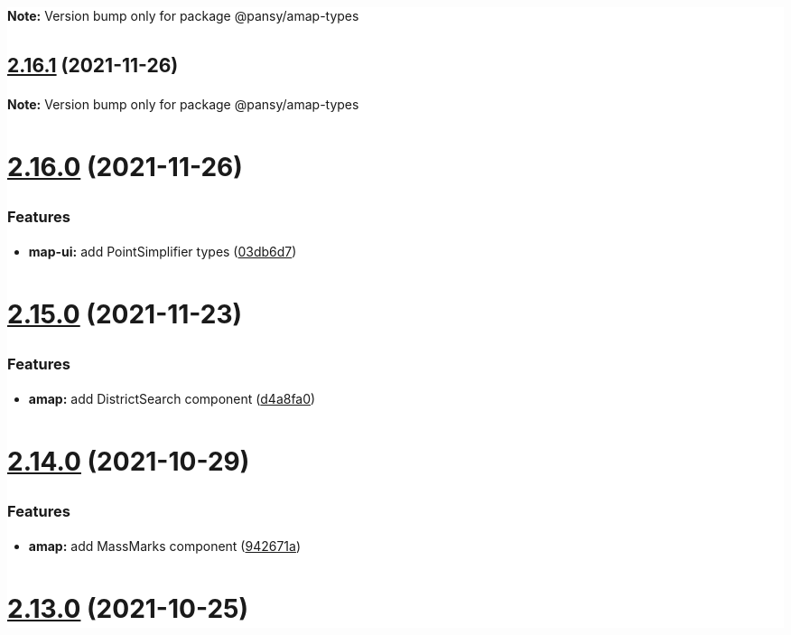 **Note:** Version bump only for package @pansy/amap-types





## [2.16.1](https://github.com/pansyjs/react-amap/compare/@pansy/amap-types@2.16.0...@pansy/amap-types@2.16.1) (2021-11-26)

**Note:** Version bump only for package @pansy/amap-types





# [2.16.0](https://github.com/pansyjs/react-amap/compare/@pansy/amap-types@2.15.0...@pansy/amap-types@2.16.0) (2021-11-26)


### Features

* **map-ui:** add PointSimplifier types ([03db6d7](https://github.com/pansyjs/react-amap/commit/03db6d719fee32dc3a032585bee9d2a6d1d9bcfb))





# [2.15.0](https://github.com/pansyjs/react-amap/compare/@pansy/amap-types@2.14.0...@pansy/amap-types@2.15.0) (2021-11-23)


### Features

* **amap:** add DistrictSearch component ([d4a8fa0](https://github.com/pansyjs/react-amap/commit/d4a8fa0dd4c298125a9973e5322c10483d04631c))





# [2.14.0](https://github.com/pansyjs/react-amap/compare/@pansy/amap-types@2.13.0...@pansy/amap-types@2.14.0) (2021-10-29)


### Features

* **amap:** add MassMarks component ([942671a](https://github.com/pansyjs/react-amap/commit/942671a562a65425997191ea91dc0563e63445d9))





# [2.13.0](https://github.com/pansyjs/react-amap/compare/@pansy/amap-types@2.12.0...@pansy/amap-types@2.13.0) (2021-10-25)
